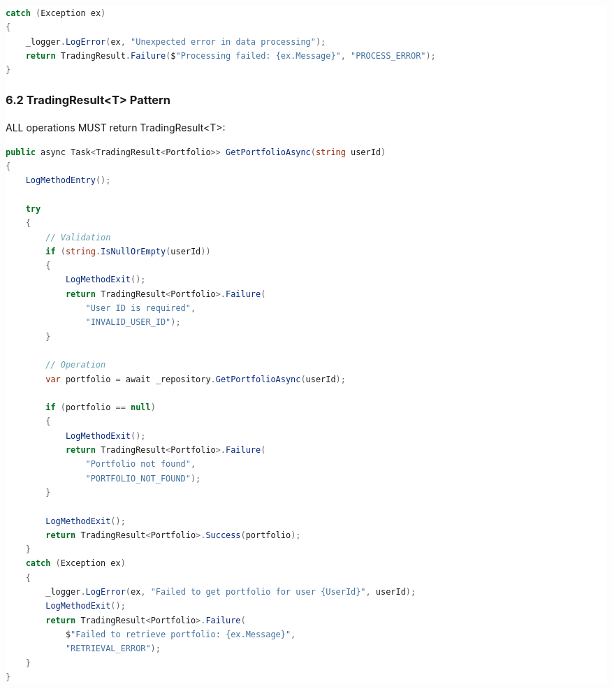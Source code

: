 ```csharp
catch (Exception ex)
{
    _logger.LogError(ex, "Unexpected error in data processing");
    return TradingResult.Failure($"Processing failed: {ex.Message}", "PROCESS_ERROR");
}
```

### 6.2 TradingResult\<T\> Pattern

ALL operations MUST return TradingResult\<T\>:

```csharp
public async Task<TradingResult<Portfolio>> GetPortfolioAsync(string userId)
{
    LogMethodEntry();
    
    try
    {
        // Validation
        if (string.IsNullOrEmpty(userId))
        {
            LogMethodExit();
            return TradingResult<Portfolio>.Failure(
                "User ID is required", 
                "INVALID_USER_ID");
        }
        
        // Operation
        var portfolio = await _repository.GetPortfolioAsync(userId);
        
        if (portfolio == null)
        {
            LogMethodExit();
            return TradingResult<Portfolio>.Failure(
                "Portfolio not found", 
                "PORTFOLIO_NOT_FOUND");
        }
        
        LogMethodExit();
        return TradingResult<Portfolio>.Success(portfolio);
    }
    catch (Exception ex)
    {
        _logger.LogError(ex, "Failed to get portfolio for user {UserId}", userId);
        LogMethodExit();
        return TradingResult<Portfolio>.Failure(
            $"Failed to retrieve portfolio: {ex.Message}", 
            "RETRIEVAL_ERROR");
    }
}
```
